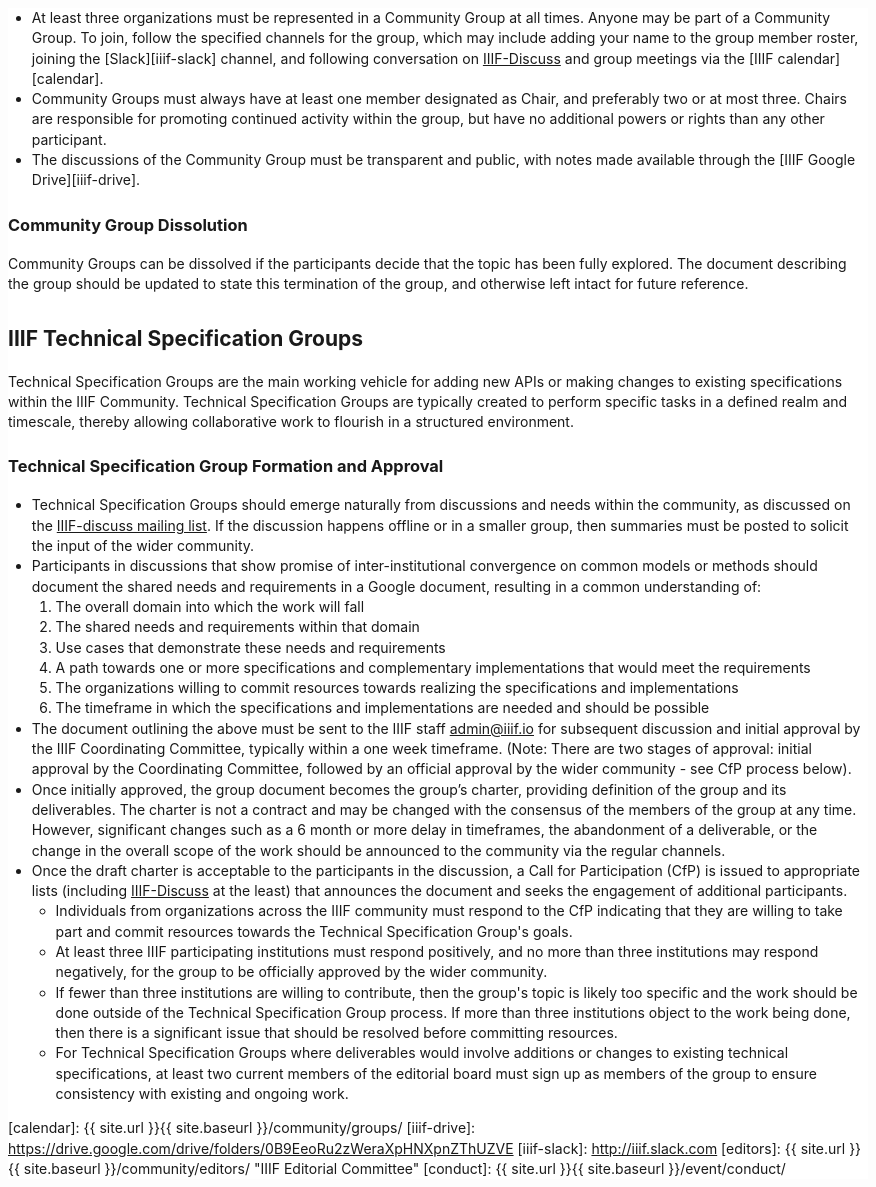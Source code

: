   * At least three organizations must be represented in a Community Group at all times. Anyone may be part of a Community Group. To join, follow the specified channels for the group, which may include adding your name to the group member roster, joining the [Slack][iiif-slack] channel, and following conversation on [IIIF-Discuss][iiif-discuss] and group meetings via the [IIIF calendar][calendar].
  * Community Groups must always have at least one member designated as Chair, and preferably two or at most three. Chairs are responsible for promoting continued activity within the group, but have no additional powers or rights than any other participant.
  * The discussions of the Community Group must be transparent and public, with notes made available through the [IIIF Google Drive][iiif-drive].

### Community Group Dissolution

Community Groups can be dissolved if the participants decide that the topic has been fully explored.  The document describing the group should be updated to state this termination of the group, and otherwise left intact for future reference.

## IIIF Technical Specification Groups

Technical Specification Groups are the main working vehicle for adding new APIs or making changes to existing specifications within the IIIF Community. Technical Specification Groups are typically created to perform specific tasks in a defined realm and timescale, thereby allowing collaborative work to flourish in a structured environment.

### Technical Specification Group Formation and Approval

  * Technical Specification Groups should emerge naturally from discussions and needs within the community, as discussed on the [IIIF-discuss mailing list][iiif-discuss]. If the discussion happens offline or in a smaller group, then summaries must be posted to solicit the input of the wider community.
  * Participants in discussions that show promise of inter-institutional convergence on common models or methods should document the shared needs and requirements in a Google document, resulting in a common understanding of:
    1. The overall domain into which the work will fall
    2. The shared needs and requirements within that domain
    3. Use cases that demonstrate these needs and requirements
    4. A path towards one or more specifications and complementary implementations that would meet the requirements
    5. The organizations willing to commit resources towards realizing the specifications and implementations
    6. The timeframe in which the specifications and implementations are needed and should be possible
  * The document outlining the above must be sent to the IIIF staff <admin@iiif.io> for subsequent discussion and initial approval by the IIIF Coordinating Committee, typically within a one week timeframe. (Note: There are two stages of approval: initial approval by the Coordinating Committee, followed by an official approval by the wider community - see CfP process below).
  * Once initially approved, the group document becomes the group’s charter, providing definition of the group and its deliverables. The charter is not a contract and may be changed with the consensus of the members of the group at any time. However, significant changes such as a 6 month or more delay in timeframes, the abandonment of a deliverable, or the change in the overall scope of the work should be announced to the community via the regular channels.
  * Once the draft charter is acceptable to the participants in the discussion, a Call for Participation (CfP) is issued to appropriate lists (including [IIIF-Discuss][iiif-discuss] at the least) that announces the document and seeks the engagement of additional participants.
    * Individuals from organizations across the IIIF community must respond to the CfP indicating that they are willing to take part and commit resources towards the Technical Specification Group's goals.
    * At least three IIIF participating institutions  must respond positively, and no more than three institutions may respond negatively, for the group to be officially approved by the wider community.
    * If fewer than three institutions are willing to contribute, then the group's topic is likely too specific and the work should be done outside of the Technical Specification Group process.  If more than three institutions object to the work being done, then there is a significant issue that should be resolved before committing resources.
    * For Technical Specification Groups where deliverables would involve additions or changes to existing technical specifications, at least two current members of the editorial board must sign up as members of the group to ensure consistency with existing and ongoing work.

[hydra-groups]: https://wiki.duraspace.org/pages/viewpage.action?pageId=67241635
[iiif-discuss]: https://groups.google.com/forum/#!forum/iiif-discuss
[join-slack]: https://docs.google.com/forms/d/e/1FAIpQLSdGV9QSFo8i2z1R5iIMP7B2JVhS9akHqcykWF5_y4mtWqVrBA/viewform
[calendar]: {{ site.url }}{{ site.baseurl }}/community/groups/
[iiif-drive]: https://drive.google.com/drive/folders/0B9EeoRu2zWeraXpHNXpnZThUZVE
[iiif-slack]: http://iiif.slack.com
[editors]: {{ site.url }}{{ site.baseurl }}/community/editors/ "IIIF Editorial Committee"
[conduct]: {{ site.url }}{{ site.baseurl }}/event/conduct/